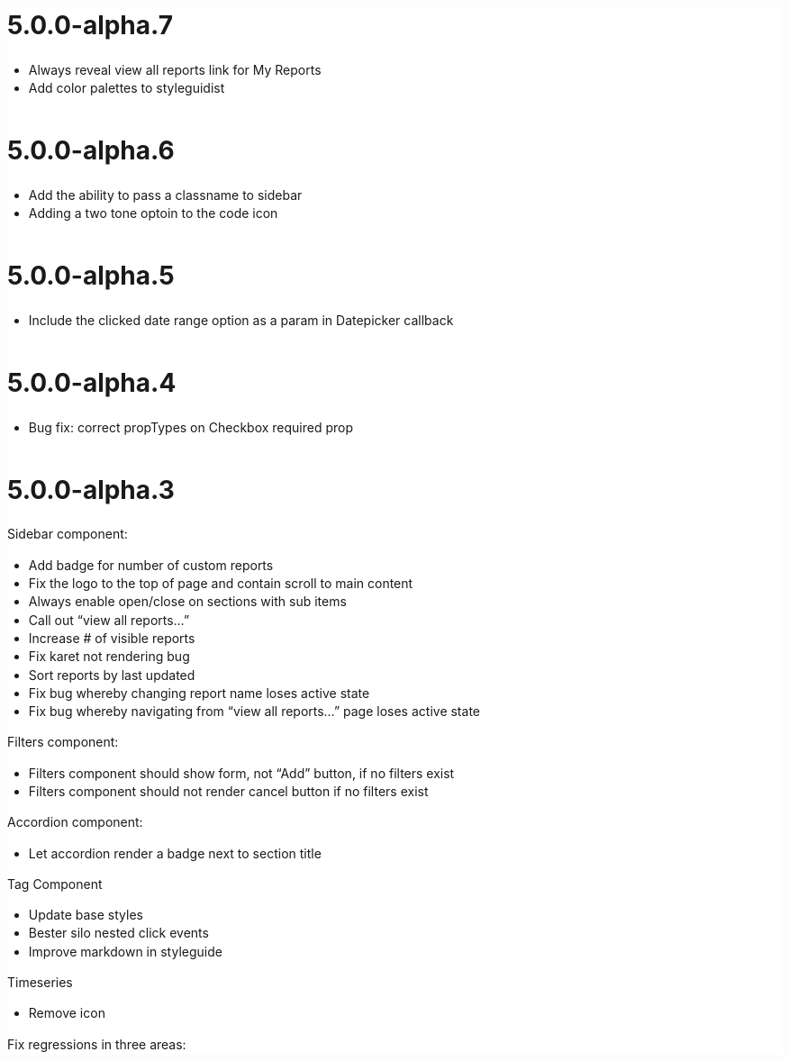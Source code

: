# 5.0.0-alpha.7

- Always reveal view all reports link for My Reports
- Add color palettes to styleguidist

# 5.0.0-alpha.6

- Add the ability to pass a classname to sidebar
- Adding a two tone optoin to the code icon

# 5.0.0-alpha.5

- Include the clicked date range option as a param in Datepicker callback

# 5.0.0-alpha.4

- Bug fix: correct propTypes on Checkbox required prop

# 5.0.0-alpha.3

Sidebar component:

- Add badge for number of custom reports
- Fix the logo to the top of page and contain scroll to main content
- Always enable open/close on sections with sub items
- Call out “view all reports…”
- Increase # of visible reports
- Fix karet not rendering bug
- Sort reports by last updated
- Fix bug whereby changing report name loses active state
- Fix bug whereby navigating from “view all reports…” page loses active state

Filters component:

- Filters component should show form, not “Add” button, if no filters exist
- Filters component should not render cancel button if no filters exist

Accordion component:

- Let accordion render a badge next to section title

Tag Component

- Update base styles
- Bester silo nested click events
- Improve markdown in styleguide

Timeseries

- Remove icon

Fix regressions in three areas:
